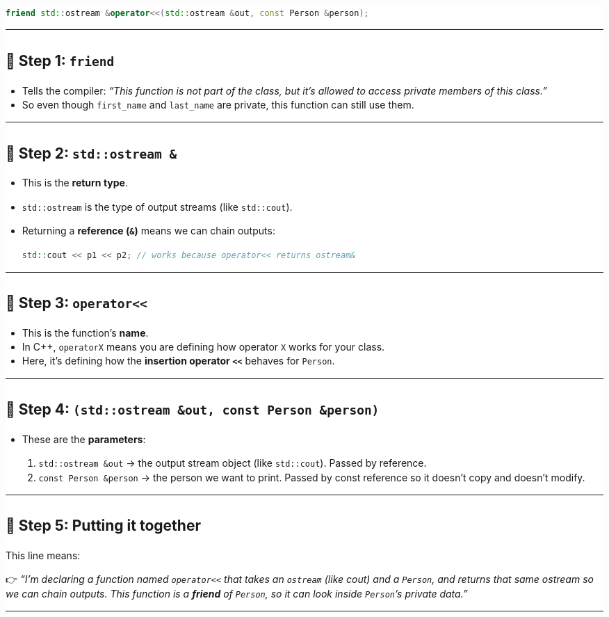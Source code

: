 
```cpp
friend std::ostream &operator<<(std::ostream &out, const Person &person);
```

---

## 🔹 Step 1: `friend`

* Tells the compiler: *“This function is not part of the class, but it’s allowed to access private members of this class.”*
* So even though `first_name` and `last_name` are private, this function can still use them.

---

## 🔹 Step 2: `std::ostream &`

* This is the **return type**.
* `std::ostream` is the type of output streams (like `std::cout`).
* Returning a **reference (`&`)** means we can chain outputs:

  ```cpp
  std::cout << p1 << p2; // works because operator<< returns ostream&
  ```

---

## 🔹 Step 3: `operator<<`

* This is the function’s **name**.
* In C++, `operatorX` means you are defining how operator `X` works for your class.
* Here, it’s defining how the **insertion operator `<<`** behaves for `Person`.

---

## 🔹 Step 4: `(std::ostream &out, const Person &person)`

* These are the **parameters**:

  1. `std::ostream &out` → the output stream object (like `std::cout`). Passed by reference.
  2. `const Person &person` → the person we want to print. Passed by const reference so it doesn’t copy and doesn’t modify.

---

## 🔹 Step 5: Putting it together

This line means:

👉 *“I’m declaring a function named `operator<<` that takes an `ostream` (like cout) and a `Person`, and returns that same ostream so we can chain outputs. This function is a **friend** of `Person`, so it can look inside `Person`’s private data.”*

---
